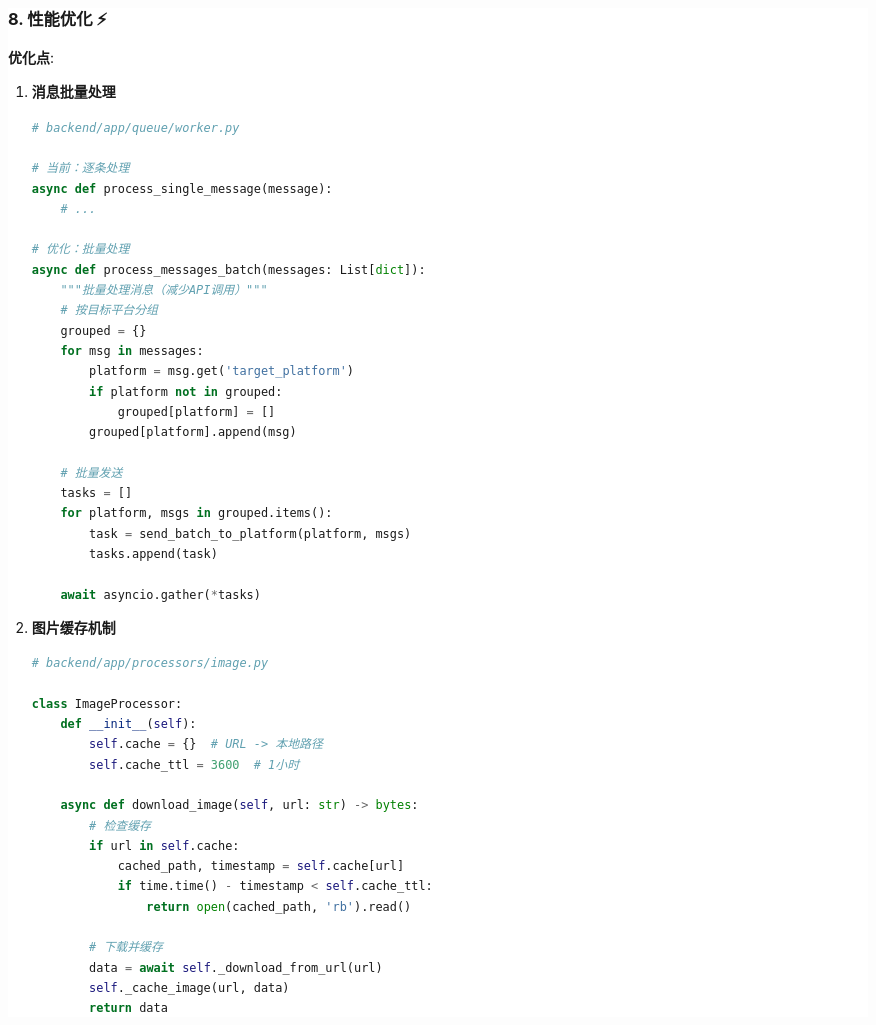
### 8. 性能优化 ⚡

**优化点**:

1. **消息批量处理**
   ```python
   # backend/app/queue/worker.py
   
   # 当前：逐条处理
   async def process_single_message(message):
       # ...
   
   # 优化：批量处理
   async def process_messages_batch(messages: List[dict]):
       """批量处理消息（减少API调用）"""
       # 按目标平台分组
       grouped = {}
       for msg in messages:
           platform = msg.get('target_platform')
           if platform not in grouped:
               grouped[platform] = []
           grouped[platform].append(msg)
       
       # 批量发送
       tasks = []
       for platform, msgs in grouped.items():
           task = send_batch_to_platform(platform, msgs)
           tasks.append(task)
       
       await asyncio.gather(*tasks)
   ```

2. **图片缓存机制**
   ```python
   # backend/app/processors/image.py
   
   class ImageProcessor:
       def __init__(self):
           self.cache = {}  # URL -> 本地路径
           self.cache_ttl = 3600  # 1小时
       
       async def download_image(self, url: str) -> bytes:
           # 检查缓存
           if url in self.cache:
               cached_path, timestamp = self.cache[url]
               if time.time() - timestamp < self.cache_ttl:
                   return open(cached_path, 'rb').read()
           
           # 下载并缓存
           data = await self._download_from_url(url)
           self._cache_image(url, data)
           return data
   ```
